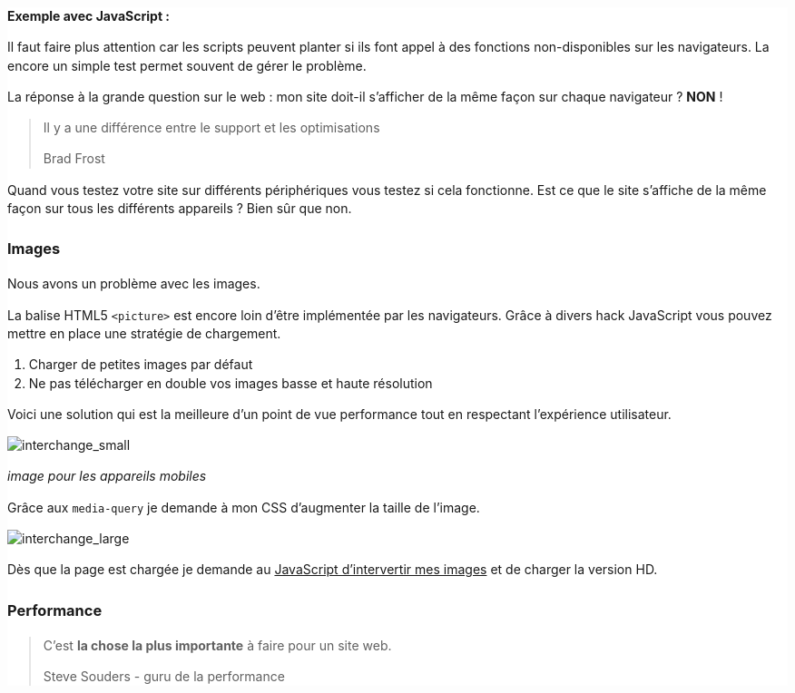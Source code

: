 __Exemple avec JavaScript :__

Il faut faire plus attention car les scripts peuvent planter si ils font appel à des fonctions non-disponibles sur les navigateurs. La encore un simple test permet souvent de gérer le problème.


La réponse à la grande question sur le web : mon site doit-il s’afficher de la même façon sur chaque navigateur ? __NON__ !


> Il y a une différence entre le support et les optimisations
>
> Brad Frost

Quand vous testez votre site sur différents périphériques vous testez si cela fonctionne. Est ce que le site s’affiche de la même façon sur tous les différents appareils ? Bien sûr que non.




### Images


Nous avons un problème avec les images.

La balise HTML5 `<picture>` est encore loin d’être implémentée par les navigateurs.
Grâce à divers hack JavaScript vous pouvez mettre en place une stratégie de chargement.


1. Charger de petites images par défaut
2. Ne pas télécharger en double vos images basse et haute résolution




Voici une solution qui est la meilleure d’un point de vue performance tout en respectant l’expérience utilisateur.



![interchange_small](blog/legacy/2013/11/interchange_small.png?raw=true)



_image pour les appareils mobiles_




Grâce aux `media-query` je demande à mon CSS d’augmenter la taille de l’image.



![interchange_large](blog/legacy/2013/11/interchange_large.png?raw=true)



Dès que la page est chargée je demande au [JavaScript d’intervertir mes images](http://foundation.zurb.com/docs/components/interchange.html) et de charger la version HD.




### Performance

> C’est __la chose la plus importante__ à faire pour un site web.
>
> Steve Souders - guru de la performance
